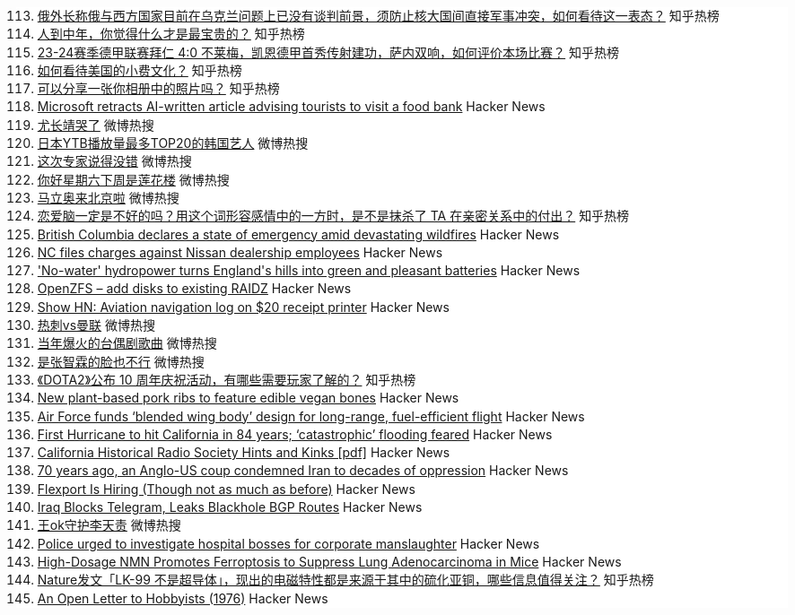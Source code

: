 113. [俄外长称俄与西方国家目前在乌克兰问题上已没有谈判前景，须防止核大国间直接军事冲突，如何看待这一表态？](https://www.zhihu.com/question/618092508) 知乎热榜
114. [人到中年，你觉得什么才是最宝贵的？](https://www.zhihu.com/question/609203007) 知乎热榜
115. [23-24赛季德甲联赛拜仁 4:0 不莱梅，凯恩德甲首秀传射建功，萨内双响，如何评价本场比赛？](https://www.zhihu.com/question/618077709) 知乎热榜
116. [如何看待美国的小费文化？](https://www.zhihu.com/question/392465933) 知乎热榜
117. [可以分享一张你相册中的照片吗？](https://www.zhihu.com/question/617746009) 知乎热榜
118. [Microsoft retracts AI-written article advising tourists to visit a food bank](https://www.engadget.com/microsoft-retracts-ai-written-article-advising-tourists-to-visit-a-food-bank-on-an-empty-stomach-182701884.html) Hacker News
119. [尤长靖哭了](https://s.weibo.com/weibo?q=%23%E5%B0%A4%E9%95%BF%E9%9D%96%E5%93%AD%E4%BA%86%23&Refer=top) 微博热搜
120. [日本YTB播放量最多TOP20的韩国艺人](https://s.weibo.com/weibo?q=%23%E6%97%A5%E6%9C%ACYTB%E6%92%AD%E6%94%BE%E9%87%8F%E6%9C%80%E5%A4%9ATOP20%E7%9A%84%E9%9F%A9%E5%9B%BD%E8%89%BA%E4%BA%BA%23&Refer=top) 微博热搜
121. [这次专家说得没错](https://s.weibo.com/weibo?q=%23%E8%BF%99%E6%AC%A1%E4%B8%93%E5%AE%B6%E8%AF%B4%E5%BE%97%E6%B2%A1%E9%94%99%23&Refer=top) 微博热搜
122. [你好星期六下周是莲花楼](https://s.weibo.com/weibo?q=%23%E4%BD%A0%E5%A5%BD%E6%98%9F%E6%9C%9F%E5%85%AD%E4%B8%8B%E5%91%A8%E6%98%AF%E8%8E%B2%E8%8A%B1%E6%A5%BC%23&Refer=top) 微博热搜
123. [马立奥来北京啦](https://s.weibo.com/weibo?q=%23%E9%A9%AC%E7%AB%8B%E5%A5%A5%E6%9D%A5%E5%8C%97%E4%BA%AC%E5%95%A6%23&Refer=top) 微博热搜
124. [恋爱脑一定是不好的吗？用这个词形容感情中的一方时，是不是抹杀了 TA 在亲密关系中的付出？](https://www.zhihu.com/question/616793563) 知乎热榜
125. [British Columbia declares a state of emergency amid devastating wildfires](https://www.washingtonpost.com/world/2023/08/19/canada-wildfires-british-columbia-kelowna-emergency/) Hacker News
126. [NC files charges against Nissan dealership employees](https://jalopnik.com/north-carolina-nissan-dealer-shelby-federal-charges-sue-1850752053) Hacker News
127. ['No-water' hydropower turns England's hills into green and pleasant batteries](https://www.rechargenews.com/energy-transition/no-water-hydropower-turns-englands-hills-into-green-and-pleasant-batteries/2-1-1501993?zephr_sso_ott=5JVAmL) Hacker News
128. [OpenZFS – add disks to existing RAIDZ](https://github.com/openzfs/zfs/pull/15022) Hacker News
129. [Show HN: Aviation navigation log on $20 receipt printer](https://carloslagoa.com/blog/flipreps/flipreps.html) Hacker News
130. [热刺vs曼联](https://s.weibo.com/weibo?q=%23%E7%83%AD%E5%88%BAvs%E6%9B%BC%E8%81%94%23&Refer=top) 微博热搜
131. [当年爆火的台偶剧歌曲](https://s.weibo.com/weibo?q=%23%E5%BD%93%E5%B9%B4%E7%88%86%E7%81%AB%E7%9A%84%E5%8F%B0%E5%81%B6%E5%89%A7%E6%AD%8C%E6%9B%B2%23&Refer=top) 微博热搜
132. [是张智霖的脸也不行](https://s.weibo.com/weibo?q=%23%E6%98%AF%E5%BC%A0%E6%99%BA%E9%9C%96%E7%9A%84%E8%84%B8%E4%B9%9F%E4%B8%8D%E8%A1%8C%23&Refer=top) 微博热搜
133. [《DOTA2》公布 10 周年庆祝活动，有哪些需要玩家了解的？](https://www.zhihu.com/question/617927198) 知乎热榜
134. [New plant-based pork ribs to feature edible vegan bones](https://www.theguardian.com/food/2023/aug/17/new-plant-based-pork-ribs-to-feature-edible-vegan-bones) Hacker News
135. [Air Force funds ‘blended wing body’ design for long-range, fuel-efficient flight](https://www.popsci.com/technology/air-force-blended-wing-body/) Hacker News
136. [First Hurricane to hit California in 84 years; ‘catastrophic’ flooding feared](https://www.washingtonpost.com/weather/2023/08/19/hurricane-hilary-southern-california-rain-floods-forecast/) Hacker News
137. [California Historical Radio Society Hints and Kinks [pdf]](https://californiahistoricalradio.com/wp-content/uploads/2012/01/CHRS-Hints-and-Kinks.pdf) Hacker News
138. [70 years ago, an Anglo-US coup condemned Iran to decades of oppression](https://theconversation.com/70-years-ago-an-anglo-us-coup-condemned-iran-to-decades-of-oppression-but-now-the-people-are-fighting-back-211698) Hacker News
139. [Flexport Is Hiring (Though not as much as before)](https://flexport.com/careers) Hacker News
140. [Iraq Blocks Telegram, Leaks Blackhole BGP Routes](https://www.kentik.com/blog/iraq-blocks-telegram-leaks-blackhole-bgp-routes/) Hacker News
141. [王ok守护李天责](https://s.weibo.com/weibo?q=%23%E7%8E%8Bok%E5%AE%88%E6%8A%A4%E6%9D%8E%E5%A4%A9%E8%B4%A3%23&Refer=top) 微博热搜
142. [Police urged to investigate hospital bosses for corporate manslaughter](https://www.theguardian.com/uk-news/2023/aug/19/lucy-letby-police-urged-to-investigate-hospital-bosses-for-corporate-manslaughter) Hacker News
143. [High-Dosage NMN Promotes Ferroptosis to Suppress Lung Adenocarcinoma in Mice](https://www.ncbi.nlm.nih.gov/pmc/articles/PMC10177531/) Hacker News
144. [Nature发文「LK-99 不是超导体」，现出的电磁特性都是来源于其中的硫化亚铜，哪些信息值得关注？](https://www.zhihu.com/question/617749848) 知乎热榜
145. [An Open Letter to Hobbyists (1976)](https://archive.nytimes.com/www.nytimes.com/library/cyber/surf/072397mind-letter.html) Hacker News